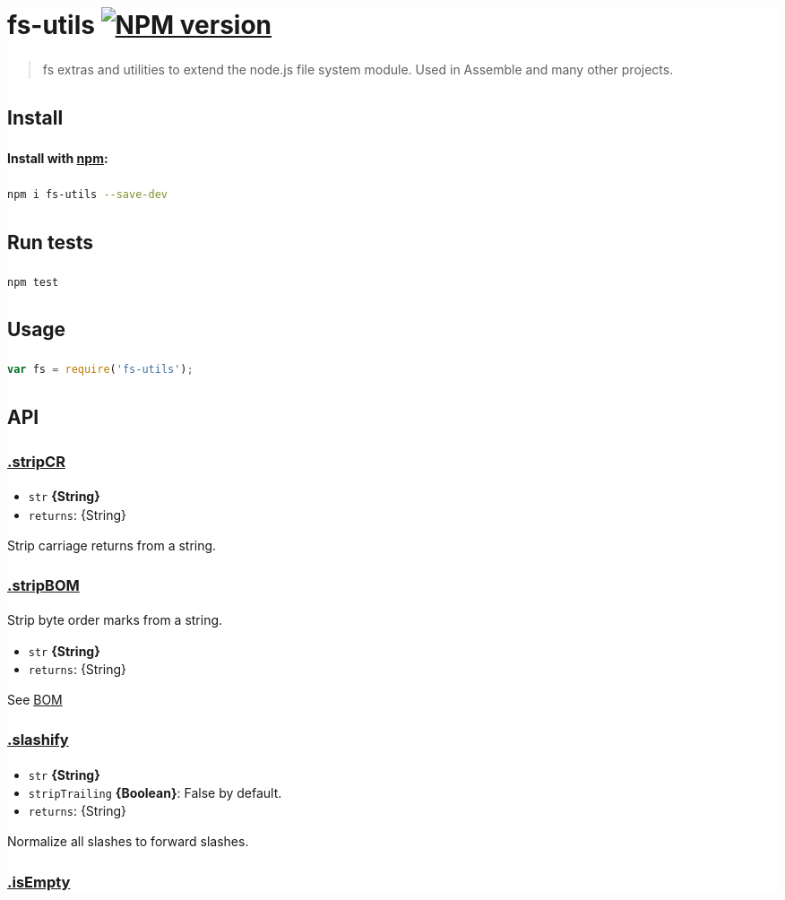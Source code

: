 # fs-utils [![NPM version](https://badge.fury.io/js/fs-utils.svg)](http://badge.fury.io/js/fs-utils)


> fs extras and utilities to extend the node.js file system module. Used in Assemble and many other projects.

## Install
#### Install with [npm](npmjs.org):

```bash
npm i fs-utils --save-dev
```

## Run tests

```bash
npm test
```

## Usage

```js
var fs = require('fs-utils');
```

## API
### [.stripCR](index.js#L32)

* `str` **{String}**    
* `returns`: {String}  

Strip carriage returns from a string.

### [.stripBOM](index.js#L46)

Strip byte order marks from a string.

* `str` **{String}**    
* `returns`: {String}  

See [BOM](http://en.wikipedia.org/wiki/Byte_order_mark)

### [.slashify](index.js#L59)

* `str` **{String}**    
* `stripTrailing` **{Boolean}**: False by default.    
* `returns`: {String}  

Normalize all slashes to forward slashes.

### [.isEmpty](index.js#L99)
